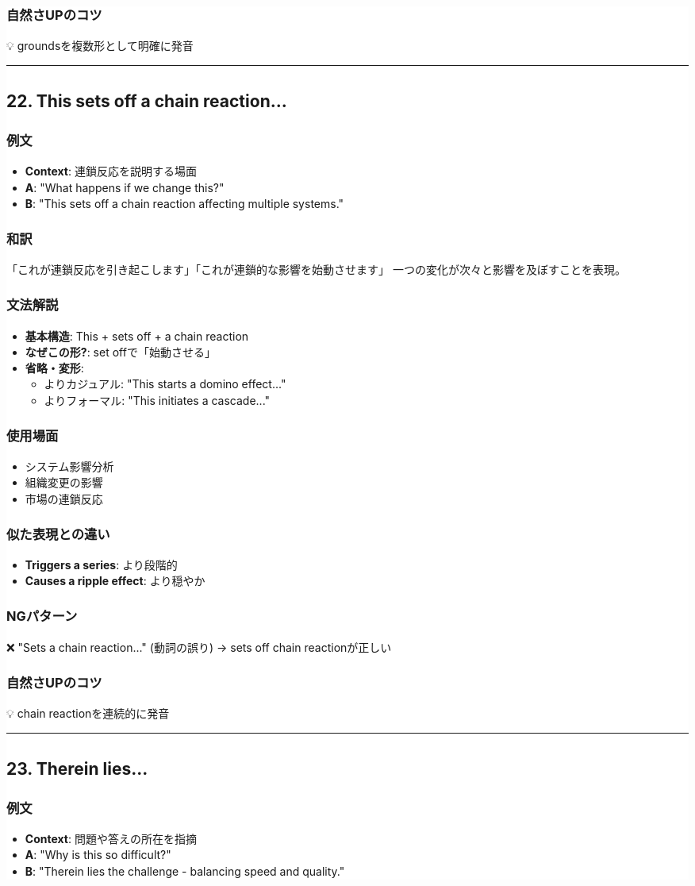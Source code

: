 ### 自然さUPのコツ
💡 groundsを複数形として明確に発音

---

## 22. This sets off a chain reaction...

### 例文
- **Context**: 連鎖反応を説明する場面
- **A**: "What happens if we change this?"
- **B**: "This sets off a chain reaction affecting multiple systems."

### 和訳
「これが連鎖反応を引き起こします」「これが連鎖的な影響を始動させます」
一つの変化が次々と影響を及ぼすことを表現。

### 文法解説
- **基本構造**: This + sets off + a chain reaction
- **なぜこの形?**: set offで「始動させる」
- **省略・変形**:
  - よりカジュアル: "This starts a domino effect..."
  - よりフォーマル: "This initiates a cascade..."

### 使用場面
- システム影響分析
- 組織変更の影響
- 市場の連鎖反応

### 似た表現との違い
- **Triggers a series**: より段階的
- **Causes a ripple effect**: より穏やか

### NGパターン
❌ "Sets a chain reaction..." (動詞の誤り)
→ sets off chain reactionが正しい

### 自然さUPのコツ
💡 chain reactionを連続的に発音

---

## 23. Therein lies...

### 例文
- **Context**: 問題や答えの所在を指摘
- **A**: "Why is this so difficult?"
- **B**: "Therein lies the challenge - balancing speed and quality."
